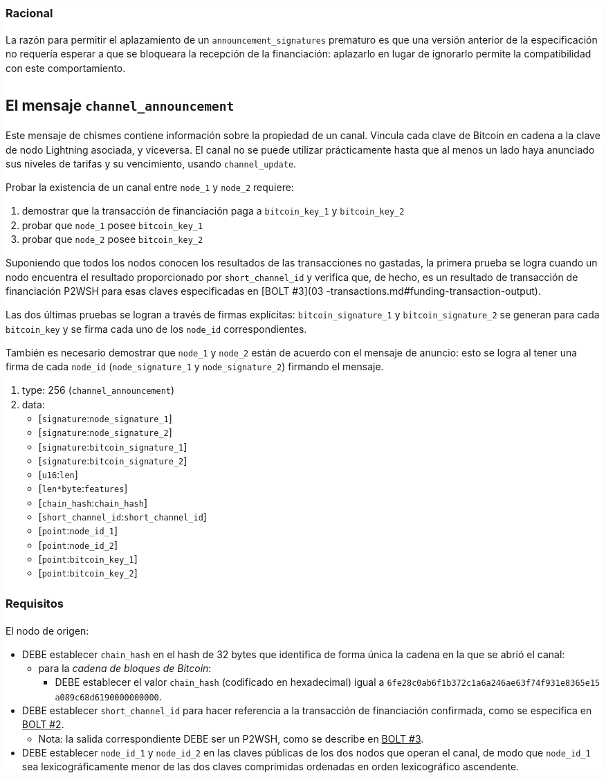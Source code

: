 

### Racional

La razón para permitir el aplazamiento de un `announcement_signatures` prematuro es que una versión anterior de la especificación no requería esperar a que se bloqueara la recepción de la financiación: aplazarlo en lugar de ignorarlo permite la compatibilidad con este comportamiento.

## El mensaje `channel_announcement`

Este mensaje de chismes contiene información sobre la propiedad de un canal. Vincula cada clave de Bitcoin en cadena a la clave de nodo Lightning asociada, y viceversa. El canal no se puede utilizar prácticamente hasta que al menos un lado haya anunciado sus niveles de tarifas y su vencimiento, usando `channel_update`.

Probar la existencia de un canal entre `node_1` y `node_2` requiere:

1. demostrar que la transacción de financiación paga a `bitcoin_key_1` y
   `bitcoin_key_2`
2. probar que `node_1` posee `bitcoin_key_1`
3. probar que `node_2` posee `bitcoin_key_2`

Suponiendo que todos los nodos conocen los resultados de las transacciones no gastadas, la primera prueba se logra cuando un nodo encuentra el resultado proporcionado por `short_channel_id` y verifica que, de hecho, es un resultado de transacción de financiación P2WSH para esas claves especificadas en [BOLT #3](03 -transactions.md#funding-transaction-output). 

Las dos últimas pruebas se logran a través de firmas explícitas: `bitcoin_signature_1` y `bitcoin_signature_2` se generan para cada `bitcoin_key` y se firma cada uno de los `node_id` correspondientes.

También es necesario demostrar que `node_1` y `node_2` están de acuerdo con el mensaje de anuncio: esto se logra al tener una firma de cada `node_id` (`node_signature_1` y `node_signature_2`) firmando el mensaje.

1. type: 256 (`channel_announcement`)
2. data:
    * [`signature`:`node_signature_1`]
    * [`signature`:`node_signature_2`]
    * [`signature`:`bitcoin_signature_1`]
    * [`signature`:`bitcoin_signature_2`]
    * [`u16`:`len`]
    * [`len*byte`:`features`]
    * [`chain_hash`:`chain_hash`]
    * [`short_channel_id`:`short_channel_id`]
    * [`point`:`node_id_1`]
    * [`point`:`node_id_2`]
    * [`point`:`bitcoin_key_1`]
    * [`point`:`bitcoin_key_2`]



### Requisitos

El nodo de origen:
  - DEBE establecer `chain_hash` en el hash de 32 bytes que identifica de forma única la cadena en la que se abrió el canal:
    - para la _cadena de bloques de Bitcoin_:
      - DEBE establecer el valor `chain_hash` (codificado en hexadecimal) igual a `6fe28c0ab6f1b372c1a6a246ae63f74f931e8365e15a089c68d6190000000000`.
  - DEBE establecer `short_channel_id` para hacer referencia a la transacción de financiación confirmada, como se especifica en [BOLT #2](02-peer-protocol.md#the-channel_ready-message).
    - Nota: la salida correspondiente DEBE ser un P2WSH, como se describe en [BOLT #3](03-transactions.md#funding-transaction-output).
  - DEBE establecer `node_id_1` y `node_id_2` en las claves públicas de los dos nodos que operan el canal, de modo que `node_id_1` sea lexicográficamente menor de las dos claves comprimidas ordenadas en orden lexicográfico ascendente.